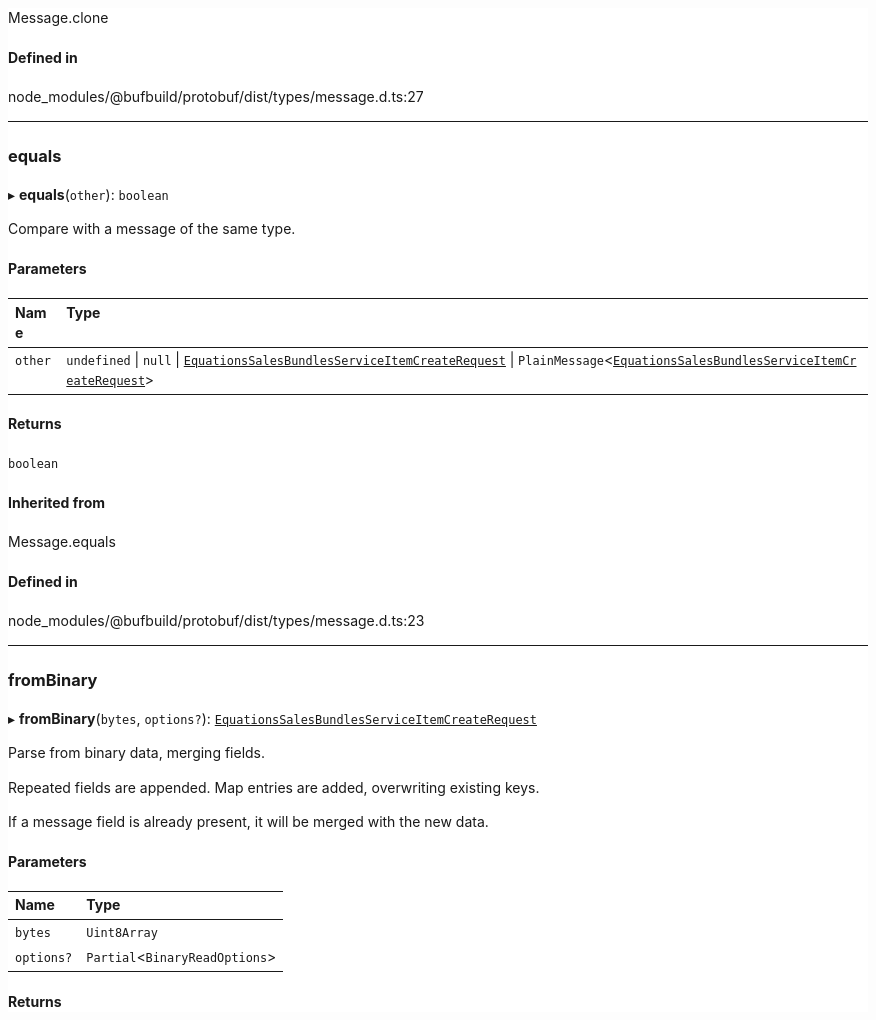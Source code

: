 Message.clone

#### Defined in

node_modules/@bufbuild/protobuf/dist/types/message.d.ts:27

___

### equals

▸ **equals**(`other`): `boolean`

Compare with a message of the same type.

#### Parameters

| Name | Type |
| :------ | :------ |
| `other` | `undefined` \| ``null`` \| [`EquationsSalesBundlesServiceItemCreateRequest`](EquationsSalesBundlesServiceItemCreateRequest.md) \| `PlainMessage`<[`EquationsSalesBundlesServiceItemCreateRequest`](EquationsSalesBundlesServiceItemCreateRequest.md)\> |

#### Returns

`boolean`

#### Inherited from

Message.equals

#### Defined in

node_modules/@bufbuild/protobuf/dist/types/message.d.ts:23

___

### fromBinary

▸ **fromBinary**(`bytes`, `options?`): [`EquationsSalesBundlesServiceItemCreateRequest`](EquationsSalesBundlesServiceItemCreateRequest.md)

Parse from binary data, merging fields.

Repeated fields are appended. Map entries are added, overwriting
existing keys.

If a message field is already present, it will be merged with the
new data.

#### Parameters

| Name | Type |
| :------ | :------ |
| `bytes` | `Uint8Array` |
| `options?` | `Partial`<`BinaryReadOptions`\> |

#### Returns
